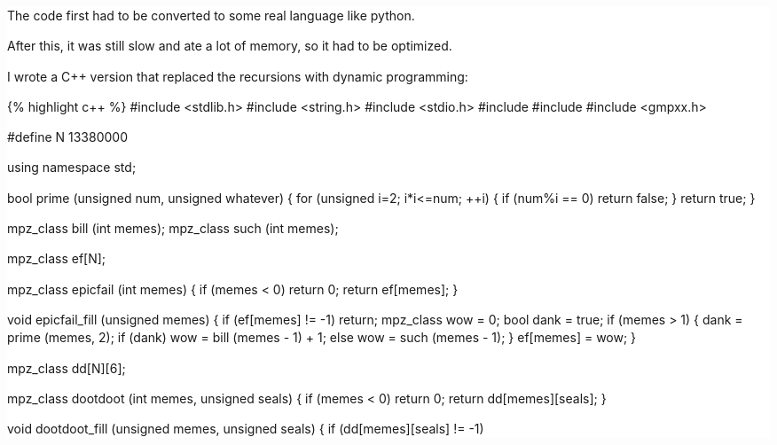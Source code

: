 The code first had to be converted to some real language like python.

After this, it was still slow and ate a lot of memory, so it had to be optimized.

I wrote a C++ version that replaced the recursions with dynamic programming:

{% highlight c++ %}
#include <stdlib.h>
#include <string.h>
#include <stdio.h>
#include <iostream>
#include <fstream>
#include <gmpxx.h>
 
#define N 13380000
 
using namespace std;
 
bool prime (unsigned num, unsigned whatever)
{
  for (unsigned i=2; i*i<=num; ++i)
    {
      if (num%i == 0)
        return false;
    }
  return true;
}
 
mpz_class bill (int memes);
mpz_class such (int memes);
 
mpz_class ef[N];
 
mpz_class epicfail (int memes)
{
  if (memes < 0)
    return 0;
  return ef[memes];
}
 
void epicfail_fill (unsigned memes)
{
  if (ef[memes] != -1)
    return;
  mpz_class wow = 0;
  bool dank = true;
  if (memes > 1)
    {
      dank = prime (memes, 2);
      if (dank)
        wow = bill (memes - 1) + 1;
      else
        wow = such (memes - 1);
    }
  ef[memes] = wow;
}
 
mpz_class dd[N][6];
 
mpz_class dootdoot (int memes, unsigned seals)
{
  if (memes < 0)
    return 0;
  return dd[memes][seals];
}
 
void dootdoot_fill (unsigned memes, unsigned seals)
{
  if (dd[memes][seals] != -1)